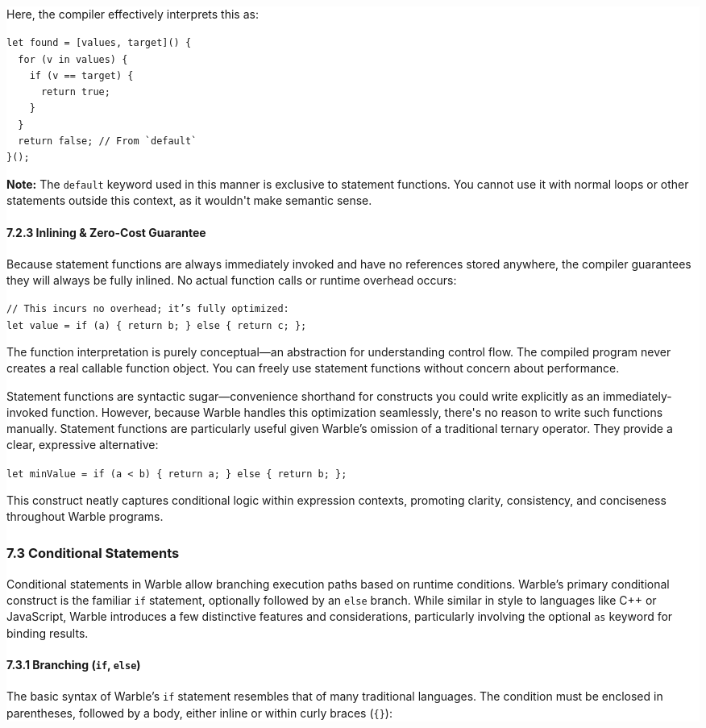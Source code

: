Here, the compiler effectively interprets this as:

```warble
let found = [values, target]() {
  for (v in values) {
    if (v == target) {
      return true;
    }
  }
  return false; // From `default`
}();
```

**Note:** The `default` keyword used in this manner is exclusive to statement functions. You cannot use it with normal loops or other statements outside this context, as it wouldn't make semantic sense.

#### 7.2.3 Inlining & Zero-Cost Guarantee

Because statement functions are always immediately invoked and have no references stored anywhere, the compiler guarantees they will always be fully inlined. No actual function calls or runtime overhead occurs:

```warble
// This incurs no overhead; it’s fully optimized:
let value = if (a) { return b; } else { return c; };
```

The function interpretation is purely conceptual—an abstraction for understanding control flow. The compiled program never creates a real callable function object. You can freely use statement functions without concern about performance.

Statement functions are syntactic sugar—convenience shorthand for constructs you could write explicitly as an immediately-invoked function. However, because Warble handles this optimization seamlessly, there's no reason to write such functions manually. Statement functions are particularly useful given Warble’s omission of a traditional ternary operator. They provide a clear, expressive alternative:

```warble
let minValue = if (a < b) { return a; } else { return b; };
```

This construct neatly captures conditional logic within expression contexts, promoting clarity, consistency, and conciseness throughout Warble programs.

### 7.3 Conditional Statements

Conditional statements in Warble allow branching execution paths based on runtime conditions. Warble’s primary conditional construct is the familiar `if` statement, optionally followed by an `else` branch. While similar in style to languages like C++ or JavaScript, Warble introduces a few distinctive features and considerations, particularly involving the optional `as` keyword for binding results.

#### 7.3.1 Branching (`if`, `else`)

The basic syntax of Warble’s `if` statement resembles that of many traditional languages. The condition must be enclosed in parentheses, followed by a body, either inline or within curly braces (`{}`):
